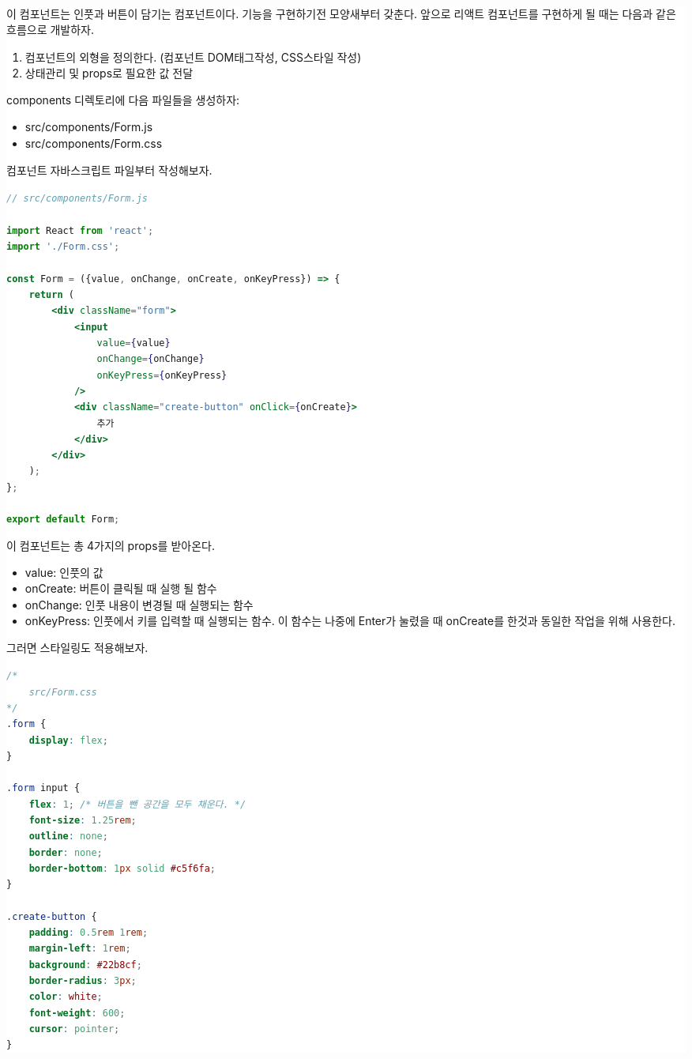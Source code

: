 이 컴포넌트는 인풋과 버튼이 담기는 컴포넌트이다. 기능을 구현하기전 모양새부터 갖춘다. 앞으로 리액트 컴포넌트를 구현하게 될 때는 다음과 같은 흐름으로 개발하자.
1. 컴포넌트의 외형을 정의한다. (컴포넌트 DOM태그작성, CSS스타일 작성)
2. 상태관리 및 props로 필요한 값 전달  
  
components 디렉토리에 다음 파일들을 생성하자:
- src/components/Form.js
- src/components/Form.css  
  
컴포넌트 자바스크립트 파일부터 작성해보자.
```jsx
// src/components/Form.js

import React from 'react';
import './Form.css';

const Form = ({value, onChange, onCreate, onKeyPress}) => {
    return (
        <div className="form">
            <input 
                value={value} 
                onChange={onChange}
                onKeyPress={onKeyPress}
            />
            <div className="create-button" onClick={onCreate}>
                추가
            </div>
        </div>
    );
};

export default Form;
```
이 컴포넌트는 총 4가지의 props를 받아온다.  
- value: 인풋의 값
- onCreate: 버튼이 클릭될 때 실행 될 함수
- onChange: 인풋 내용이 변경될 때 실행되는 함수
- onKeyPress: 인풋에서 키를 입력할 때 실행되는 함수. 이 함수는 나중에 Enter가 눌렸을 때 onCreate를 한것과 동일한 작업을 위해 사용한다.  
  
그러면 스타일링도 적용해보자.
```css
/*
    src/Form.css
*/
.form {
    display: flex;
}

.form input {
    flex: 1; /* 버튼을 뺀 공간을 모두 채운다. */
    font-size: 1.25rem;
    outline: none;
    border: none;
    border-bottom: 1px solid #c5f6fa;
}

.create-button {
    padding: 0.5rem 1rem;
    margin-left: 1rem;
    background: #22b8cf;
    border-radius: 3px;
    color: white;
    font-weight: 600;
    cursor: pointer;
}

```